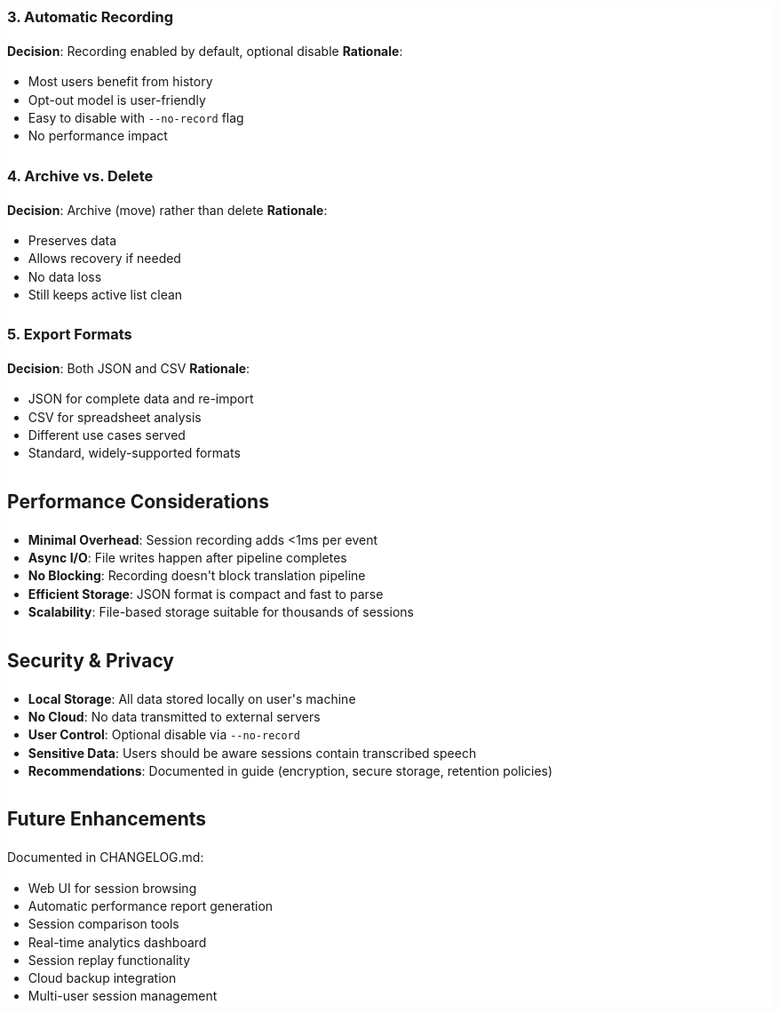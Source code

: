 ### 3. Automatic Recording
**Decision**: Recording enabled by default, optional disable
**Rationale**:
- Most users benefit from history
- Opt-out model is user-friendly
- Easy to disable with `--no-record` flag
- No performance impact

### 4. Archive vs. Delete
**Decision**: Archive (move) rather than delete
**Rationale**:
- Preserves data
- Allows recovery if needed
- No data loss
- Still keeps active list clean

### 5. Export Formats
**Decision**: Both JSON and CSV
**Rationale**:
- JSON for complete data and re-import
- CSV for spreadsheet analysis
- Different use cases served
- Standard, widely-supported formats

## Performance Considerations

- **Minimal Overhead**: Session recording adds <1ms per event
- **Async I/O**: File writes happen after pipeline completes
- **No Blocking**: Recording doesn't block translation pipeline
- **Efficient Storage**: JSON format is compact and fast to parse
- **Scalability**: File-based storage suitable for thousands of sessions

## Security & Privacy

- **Local Storage**: All data stored locally on user's machine
- **No Cloud**: No data transmitted to external servers
- **User Control**: Optional disable via `--no-record`
- **Sensitive Data**: Users should be aware sessions contain transcribed speech
- **Recommendations**: Documented in guide (encryption, secure storage, retention policies)

## Future Enhancements

Documented in CHANGELOG.md:
- Web UI for session browsing
- Automatic performance report generation
- Session comparison tools
- Real-time analytics dashboard
- Session replay functionality
- Cloud backup integration
- Multi-user session management
